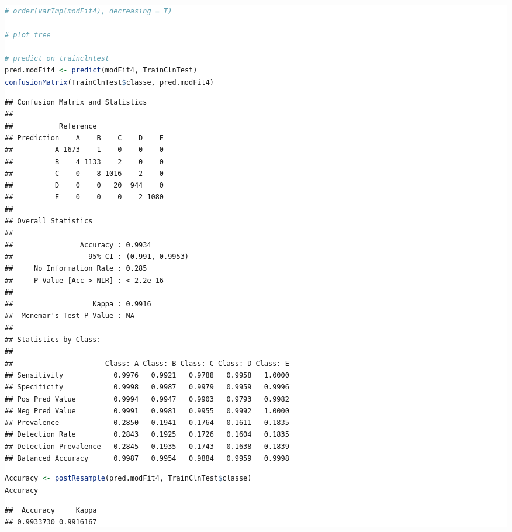 ```r
# order(varImp(modFit4), decreasing = T)

# plot tree

# predict on trainclntest
pred.modFit4 <- predict(modFit4, TrainClnTest)
confusionMatrix(TrainClnTest$classe, pred.modFit4)
```

```
## Confusion Matrix and Statistics
## 
##           Reference
## Prediction    A    B    C    D    E
##          A 1673    1    0    0    0
##          B    4 1133    2    0    0
##          C    0    8 1016    2    0
##          D    0    0   20  944    0
##          E    0    0    0    2 1080
## 
## Overall Statistics
##                                          
##                Accuracy : 0.9934         
##                  95% CI : (0.991, 0.9953)
##     No Information Rate : 0.285          
##     P-Value [Acc > NIR] : < 2.2e-16      
##                                          
##                   Kappa : 0.9916         
##  Mcnemar's Test P-Value : NA             
## 
## Statistics by Class:
## 
##                      Class: A Class: B Class: C Class: D Class: E
## Sensitivity            0.9976   0.9921   0.9788   0.9958   1.0000
## Specificity            0.9998   0.9987   0.9979   0.9959   0.9996
## Pos Pred Value         0.9994   0.9947   0.9903   0.9793   0.9982
## Neg Pred Value         0.9991   0.9981   0.9955   0.9992   1.0000
## Prevalence             0.2850   0.1941   0.1764   0.1611   0.1835
## Detection Rate         0.2843   0.1925   0.1726   0.1604   0.1835
## Detection Prevalence   0.2845   0.1935   0.1743   0.1638   0.1839
## Balanced Accuracy      0.9987   0.9954   0.9884   0.9959   0.9998
```

```r
Accuracy <- postResample(pred.modFit4, TrainClnTest$classe)
Accuracy
```

```
##  Accuracy     Kappa 
## 0.9933730 0.9916167
```
